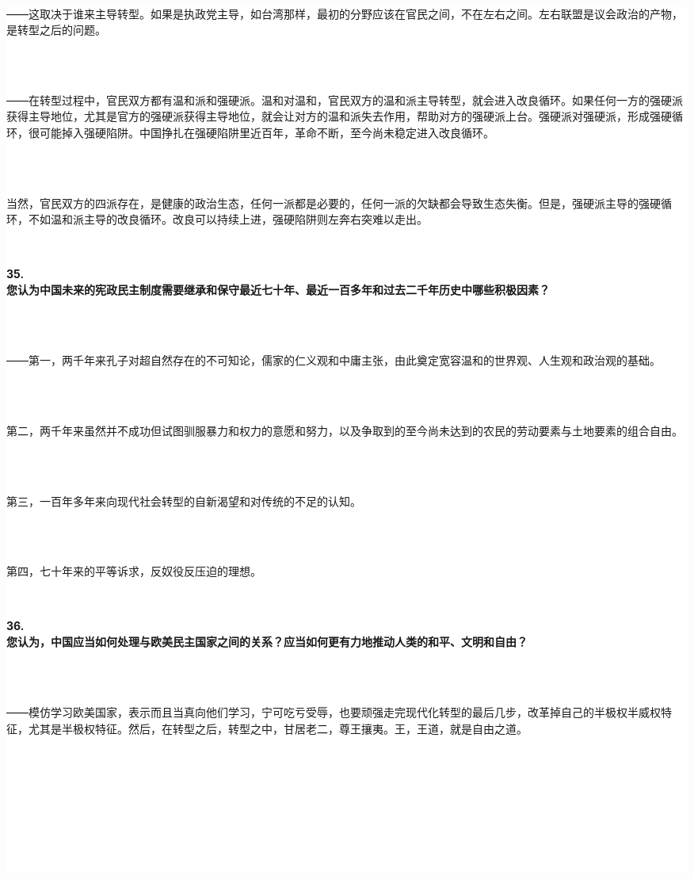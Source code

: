 ——这取决于谁来主导转型。如果是执政党主导，如台湾那样，最初的分野应该在官民之间，不在左右之间。左右联盟是议会政治的产物，是转型之后的问题。</p><p class="" style="white-space:pre-wrap;"> </p><p class="" style="white-space:pre-wrap;">    ——在转型过程中，官民双方都有温和派和强硬派。温和对温和，官民双方的温和派主导转型，就会进入改良循环。如果任何一方的强硬派获得主导地位，尤其是官方的强硬派获得主导地位，就会让对方的温和派失去作用，帮助对方的强硬派上台。强硬派对强硬派，形成强硬循环，很可能掉入强硬陷阱。中国挣扎在强硬陷阱里近百年，革命不断，至今尚未稳定进入改良循环。</p><p class="" style="white-space:pre-wrap;"> </p><p class="" style="white-space:pre-wrap;">    当然，官民双方的四派存在，是健康的政治生态，任何一派都是必要的，任何一派的欠缺都会导致生态失衡。但是，强硬派主导的强硬循环，不如温和派主导的改良循环。改良可以持续上进，强硬陷阱则左奔右突难以走出。</p><p class="" style="white-space:pre-wrap;"> </p><p class="" style="white-space:pre-wrap;"><strong>35. 您认为中国未来的宪政民主制度需要继承和保守最近七十年、最近一百多年和过去二千年历史中哪些积极因素？</strong></p><p class="" style="white-space:pre-wrap;"> </p><p class="" style="white-space:pre-wrap;">    ——第一，两千年来孔子对超自然存在的不可知论，儒家的仁义观和中庸主张，由此奠定宽容温和的世界观、人生观和政治观的基础。</p><p class="" style="white-space:pre-wrap;"> </p><p class="" style="white-space:pre-wrap;">    第二，两千年来虽然并不成功但试图驯服暴力和权力的意愿和努力，以及争取到的至今尚未达到的农民的劳动要素与土地要素的组合自由。</p><p class="" style="white-space:pre-wrap;"> </p><p class="" style="white-space:pre-wrap;">    第三，一百年多年来向现代社会转型的自新渴望和对传统的不足的认知。</p><p class="" style="white-space:pre-wrap;"> </p><p class="" style="white-space:pre-wrap;">    第四，七十年来的平等诉求，反奴役反压迫的理想。</p><p class="" style="white-space:pre-wrap;"> </p><p class="" style="white-space:pre-wrap;"><strong>36. 您认为，中国应当如何处理与欧美民主国家之间的关系？应当如何更有力地推动人类的和平、文明和自由？</strong></p><p class="" style="white-space:pre-wrap;"> </p><p class="" style="white-space:pre-wrap;">    ——模仿学习欧美国家，表示而且当真向他们学习，宁可吃亏受辱，也要顽强走完现代化转型的最后几步，改革掉自己的半极权半威权特征，尤其是半极权特征。然后，在转型之后，转型之中，甘居老二，尊王攘夷。王，王道，就是自由之道。</p><p class="" style="white-space:pre-wrap;"> </p><p class="" style="white-space:pre-wrap;"> </p><p class="" style="white-space:pre-wrap;"> </p><p class="" style="white-space:pre-wrap;"> </p><p class="" style="white-space:pre-wrap;"> </p></div></div></div></div></div>


<section class="BlogItem-comments" id="comments-5ee3d1df8232ad6bff4dc5be">

</section>
</article>
